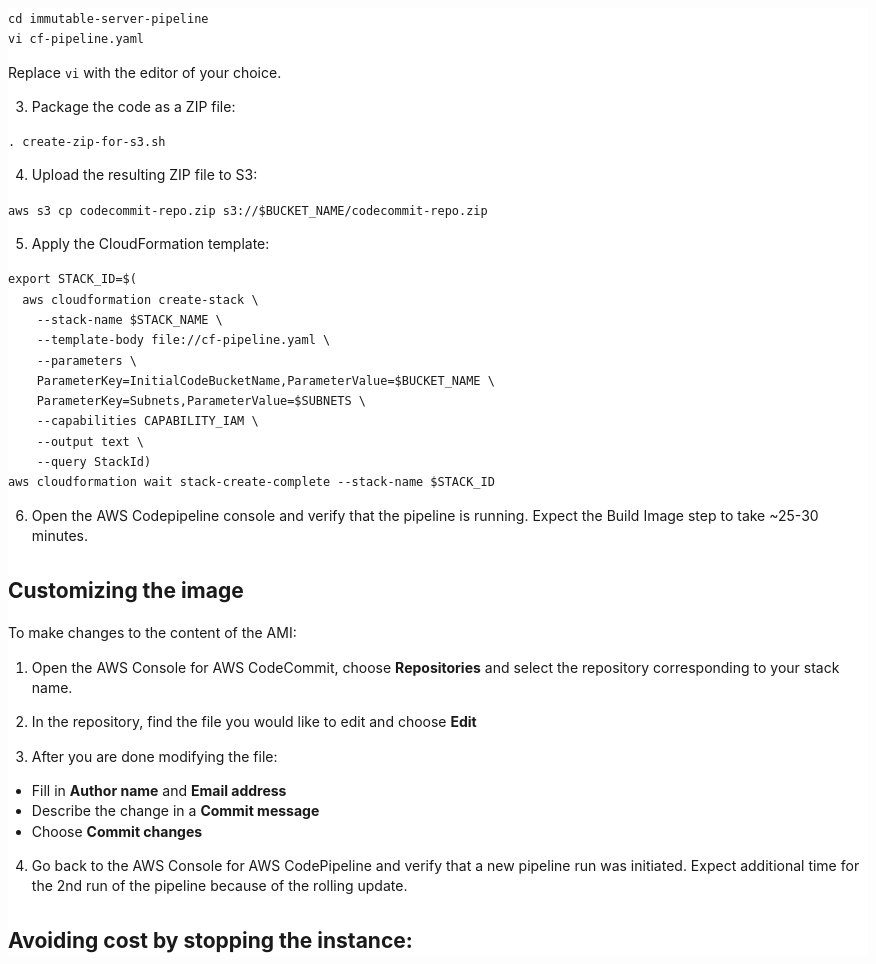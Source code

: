   ```
  cd immutable-server-pipeline
  vi cf-pipeline.yaml
  ```

Replace `vi` with the editor of your choice.

3. Package the code as a ZIP file:

  ```
  . create-zip-for-s3.sh
  ```

4. Upload the resulting ZIP file to S3:

  ```
  aws s3 cp codecommit-repo.zip s3://$BUCKET_NAME/codecommit-repo.zip
  ```

5. Apply the CloudFormation template:

  ```
  export STACK_ID=$(
    aws cloudformation create-stack \
      --stack-name $STACK_NAME \
      --template-body file://cf-pipeline.yaml \
      --parameters \
      ParameterKey=InitialCodeBucketName,ParameterValue=$BUCKET_NAME \
      ParameterKey=Subnets,ParameterValue=$SUBNETS \
      --capabilities CAPABILITY_IAM \
      --output text \
      --query StackId)
  aws cloudformation wait stack-create-complete --stack-name $STACK_ID
  ```

6. Open the AWS Codepipeline console and verify that the pipeline is running. Expect the Build Image step to take ~25-30 minutes.


## Customizing the image

To make changes to the content of the AMI:

1. Open the AWS Console for AWS CodeCommit, choose **Repositories** and select the repository corresponding to your stack name.

2. In the repository, find the file you would like to edit and choose **Edit**

3. After you are done modifying the file:

  - Fill in **Author name** and **Email address**
  - Describe the change in a **Commit message**
  - Choose **Commit changes**

4. Go back to the AWS Console for AWS CodePipeline and verify that a new pipeline run was initiated. Expect additional time for the 2nd run of the pipeline because of the rolling update.


## Avoiding cost by stopping the instance:
